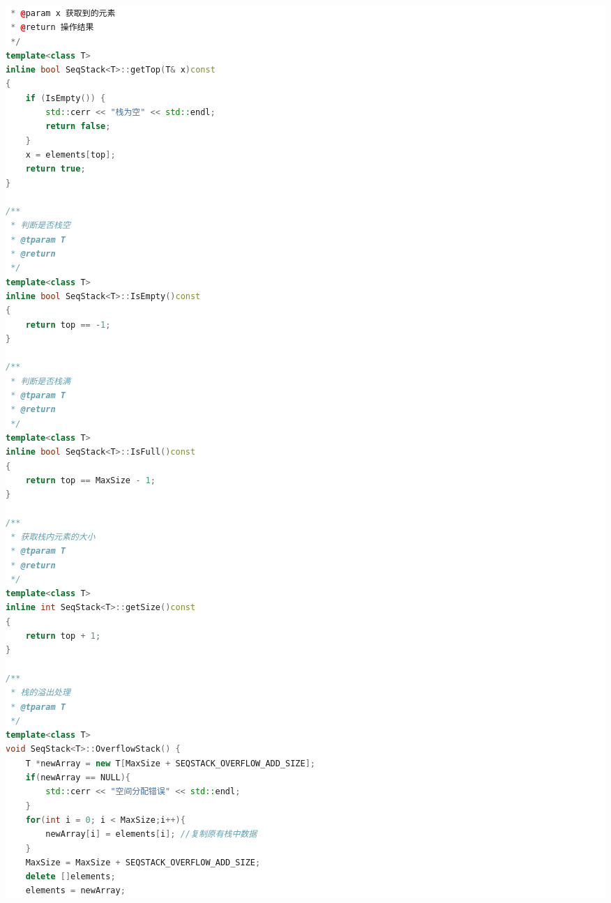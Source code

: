 ```cpp
 * @param x 获取到的元素
 * @return 操作结果
 */
template<class T>
inline bool SeqStack<T>::getTop(T& x)const
{
    if (IsEmpty()) {
        std::cerr << "栈为空" << std::endl;
        return false;
    }
    x = elements[top];
    return true;
}

/**
 * 判断是否栈空
 * @tparam T
 * @return
 */
template<class T>
inline bool SeqStack<T>::IsEmpty()const
{
    return top == -1;
}

/**
 * 判断是否栈满
 * @tparam T
 * @return
 */
template<class T>
inline bool SeqStack<T>::IsFull()const
{
    return top == MaxSize - 1;
}

/**
 * 获取栈内元素的大小
 * @tparam T
 * @return
 */
template<class T>
inline int SeqStack<T>::getSize()const
{
    return top + 1;
}

/**
 * 栈的溢出处理
 * @tparam T
 */
template<class T>
void SeqStack<T>::OverflowStack() {
    T *newArray = new T[MaxSize + SEQSTACK_OVERFLOW_ADD_SIZE];
    if(newArray == NULL){
        std::cerr << "空间分配错误" << std::endl;
    }
    for(int i = 0; i < MaxSize;i++){
        newArray[i] = elements[i]; //复制原有栈中数据
    }
    MaxSize = MaxSize + SEQSTACK_OVERFLOW_ADD_SIZE;
    delete []elements;
    elements = newArray;
```